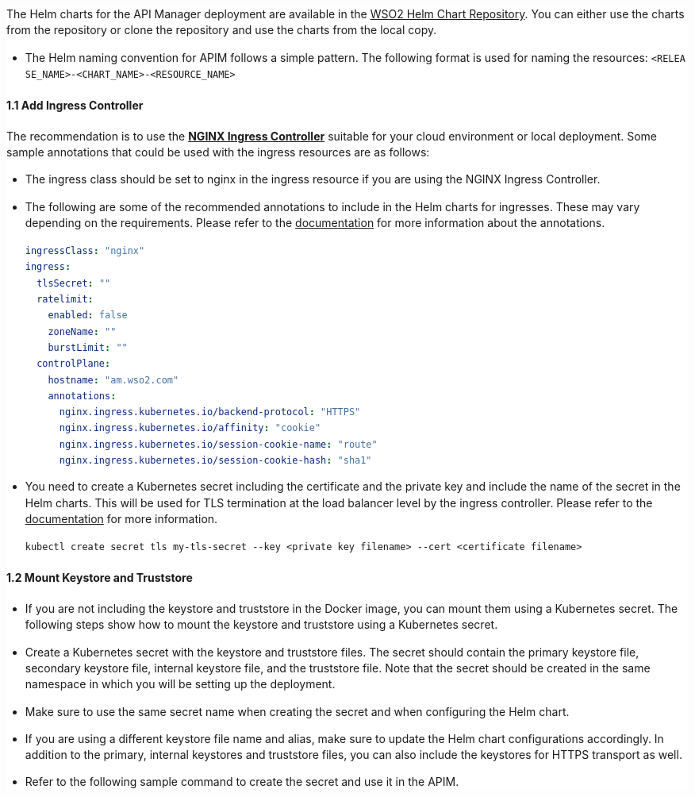 The Helm charts for the API Manager deployment are available in the [WSO2 Helm Chart Repository](https://github.com/wso2/helm-apim/tree/4.5.x). You can either use the charts from the repository or clone the repository and use the charts from the local copy.
- The Helm naming convention for APIM follows a simple pattern. The following format is used for naming the resources:
```<RELEASE_NAME>-<CHART_NAME>-<RESOURCE_NAME>```

#### 1.1 Add Ingress Controller

The recommendation is to use the [**NGINX Ingress Controller**](https://kubernetes.github.io/ingress-nginx/deploy/) suitable for your cloud environment or local deployment. Some sample annotations that could be used with the ingress resources are as follows:

  - The ingress class should be set to nginx in the ingress resource if you are using the NGINX Ingress Controller.
  - The following are some of the recommended annotations to include in the Helm charts for ingresses. These may vary depending on the requirements. Please refer to the [documentation](https://kubernetes.github.io/ingress-nginx/user-guide/nginx-configuration/annotations/) for more information about the annotations.
  
    ```yaml
    ingressClass: "nginx"
    ingress:
      tlsSecret: ""
      ratelimit:
        enabled: false
        zoneName: ""
        burstLimit: ""
      controlPlane:
        hostname: "am.wso2.com"
        annotations:
          nginx.ingress.kubernetes.io/backend-protocol: "HTTPS"
          nginx.ingress.kubernetes.io/affinity: "cookie"
          nginx.ingress.kubernetes.io/session-cookie-name: "route"
          nginx.ingress.kubernetes.io/session-cookie-hash: "sha1"
    ```
  - You need to create a Kubernetes secret including the certificate and the private key and include the name of the secret in the Helm charts. This will be used for TLS termination at the load balancer level by the ingress controller. Please refer to the [documentation](https://kubernetes.io/docs/concepts/services-networking/ingress/#tls) for more information.
    ```
    kubectl create secret tls my-tls-secret --key <private key filename> --cert <certificate filename>
    ```

#### 1.2 Mount Keystore and Truststore

- If you are not including the keystore and truststore in the Docker image, you can mount them using a Kubernetes secret. The following steps show how to mount the keystore and truststore using a Kubernetes secret.
- Create a Kubernetes secret with the keystore and truststore files. The secret should contain the primary keystore file, secondary keystore file, internal keystore file, and the truststore file. Note that the secret should be created in the same namespace in which you will be setting up the deployment.
- Make sure to use the same secret name when creating the secret and when configuring the Helm chart.
- If you are using a different keystore file name and alias, make sure to update the Helm chart configurations accordingly.
In addition to the primary, internal keystores and truststore files, you can also include the keystores for HTTPS transport as well.
- Refer to the following sample command to create the secret and use it in the APIM.
  
  ```